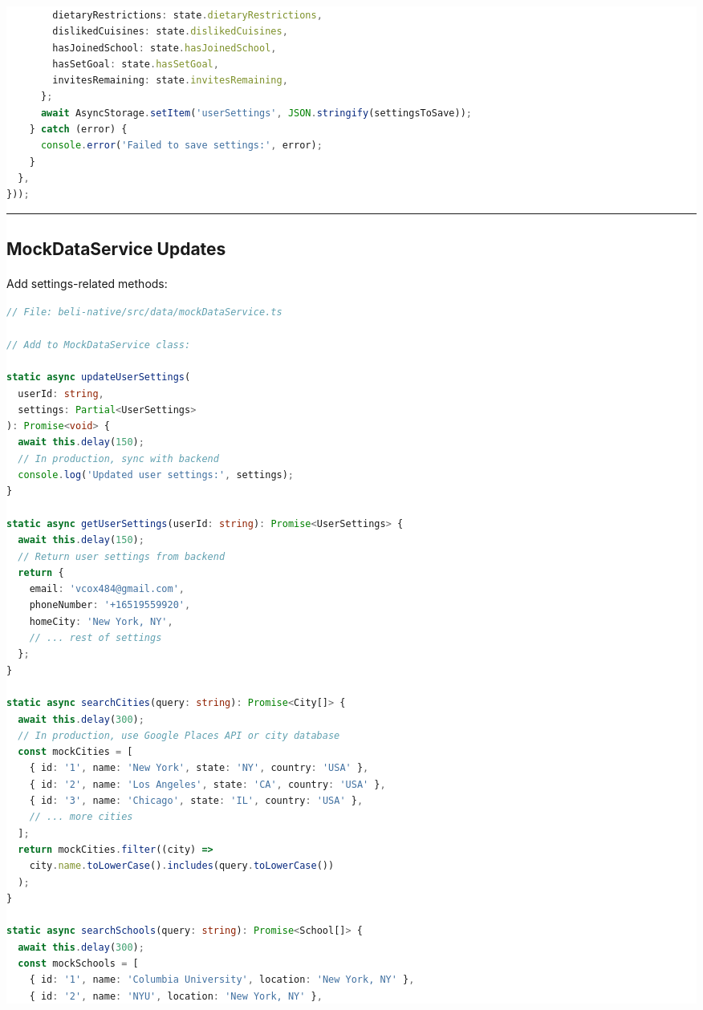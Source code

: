 ```typescript
        dietaryRestrictions: state.dietaryRestrictions,
        dislikedCuisines: state.dislikedCuisines,
        hasJoinedSchool: state.hasJoinedSchool,
        hasSetGoal: state.hasSetGoal,
        invitesRemaining: state.invitesRemaining,
      };
      await AsyncStorage.setItem('userSettings', JSON.stringify(settingsToSave));
    } catch (error) {
      console.error('Failed to save settings:', error);
    }
  },
}));
```

---

## MockDataService Updates

Add settings-related methods:

```typescript
// File: beli-native/src/data/mockDataService.ts

// Add to MockDataService class:

static async updateUserSettings(
  userId: string,
  settings: Partial<UserSettings>
): Promise<void> {
  await this.delay(150);
  // In production, sync with backend
  console.log('Updated user settings:', settings);
}

static async getUserSettings(userId: string): Promise<UserSettings> {
  await this.delay(150);
  // Return user settings from backend
  return {
    email: 'vcox484@gmail.com',
    phoneNumber: '+16519559920',
    homeCity: 'New York, NY',
    // ... rest of settings
  };
}

static async searchCities(query: string): Promise<City[]> {
  await this.delay(300);
  // In production, use Google Places API or city database
  const mockCities = [
    { id: '1', name: 'New York', state: 'NY', country: 'USA' },
    { id: '2', name: 'Los Angeles', state: 'CA', country: 'USA' },
    { id: '3', name: 'Chicago', state: 'IL', country: 'USA' },
    // ... more cities
  ];
  return mockCities.filter((city) =>
    city.name.toLowerCase().includes(query.toLowerCase())
  );
}

static async searchSchools(query: string): Promise<School[]> {
  await this.delay(300);
  const mockSchools = [
    { id: '1', name: 'Columbia University', location: 'New York, NY' },
    { id: '2', name: 'NYU', location: 'New York, NY' },
```